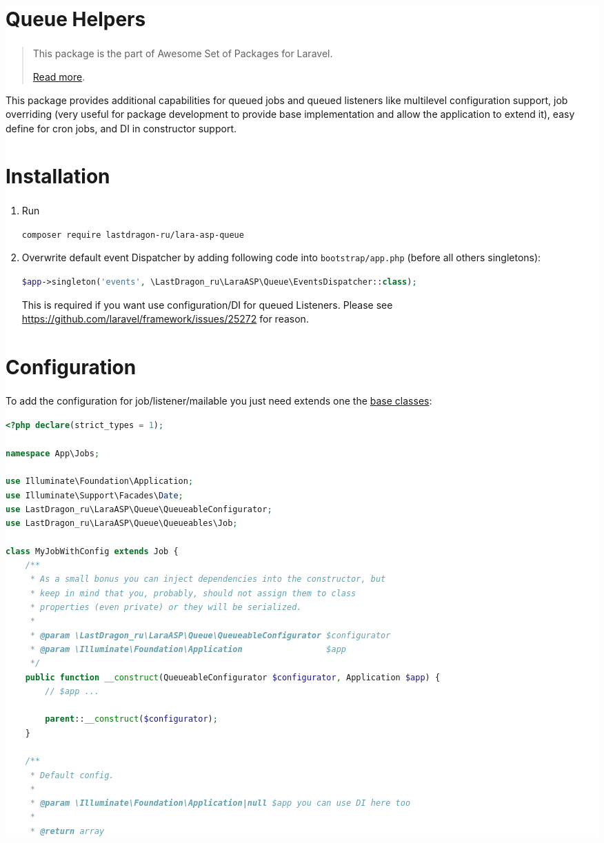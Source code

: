 # Queue Helpers

> This package is the part of Awesome Set of Packages for Laravel.
>
> [Read more](https://github.com/LastDragon-ru/lara-asp).

This package provides additional capabilities for queued jobs and queued listeners like multilevel configuration support, job overriding (very useful for package development to provide base implementation and allow the application to extend it), easy define for cron jobs, and DI in constructor support.  

# Installation

1. Run
    ```shell
    composer require lastdragon-ru/lara-asp-queue
    ```
1. Overwrite default event Dispatcher by adding following code into `bootstrap/app.php` (before all others singletons):
   ```php
   $app->singleton('events', \LastDragon_ru\LaraASP\Queue\EventsDispatcher::class);
   ```
   
   This is required if you want use configuration/DI for queued Listeners. Please see https://github.com/laravel/framework/issues/25272 for reason.


# Configuration

To add the configuration for job/listener/mailable you just need extends one the [base classes](https://github.com/LastDragon-ru/lara-asp/tree/master/packages/queue/src/Queueables):

```php
<?php declare(strict_types = 1);

namespace App\Jobs;

use Illuminate\Foundation\Application;
use Illuminate\Support\Facades\Date;
use LastDragon_ru\LaraASP\Queue\QueueableConfigurator;
use LastDragon_ru\LaraASP\Queue\Queueables\Job;

class MyJobWithConfig extends Job {
    /**
     * As a small bonus you can inject dependencies into the constructor, but 
     * keep in mind that you, probably, should not assign them to class 
     * properties (even private) or they will be serialized.
     *
     * @param \LastDragon_ru\LaraASP\Queue\QueueableConfigurator $configurator
     * @param \Illuminate\Foundation\Application                 $app
     */
    public function __construct(QueueableConfigurator $configurator, Application $app) {
        // $app ...
    
        parent::__construct($configurator);
    }

    /**
     * Default config.
     *
     * @param \Illuminate\Foundation\Application|null $app you can use DI here too
     *                                                    
     * @return array
```